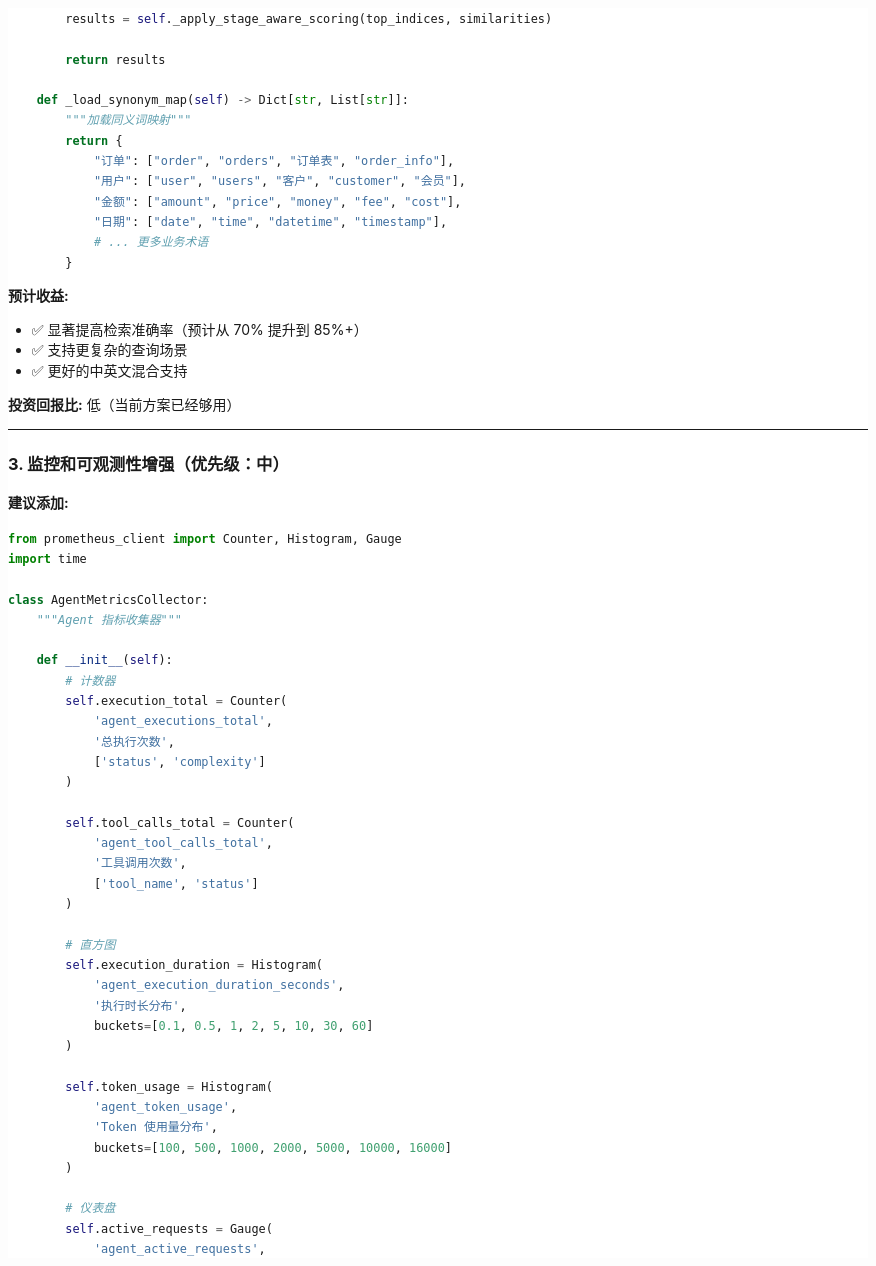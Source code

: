 ```python
        results = self._apply_stage_aware_scoring(top_indices, similarities)

        return results

    def _load_synonym_map(self) -> Dict[str, List[str]]:
        """加载同义词映射"""
        return {
            "订单": ["order", "orders", "订单表", "order_info"],
            "用户": ["user", "users", "客户", "customer", "会员"],
            "金额": ["amount", "price", "money", "fee", "cost"],
            "日期": ["date", "time", "datetime", "timestamp"],
            # ... 更多业务术语
        }
```

**预计收益:**
- ✅ 显著提高检索准确率（预计从 70% 提升到 85%+）
- ✅ 支持更复杂的查询场景
- ✅ 更好的中英文混合支持

**投资回报比:** 低（当前方案已经够用）

---

### 3. 监控和可观测性增强（优先级：中）

**建议添加:**

```python
from prometheus_client import Counter, Histogram, Gauge
import time

class AgentMetricsCollector:
    """Agent 指标收集器"""

    def __init__(self):
        # 计数器
        self.execution_total = Counter(
            'agent_executions_total',
            '总执行次数',
            ['status', 'complexity']
        )

        self.tool_calls_total = Counter(
            'agent_tool_calls_total',
            '工具调用次数',
            ['tool_name', 'status']
        )

        # 直方图
        self.execution_duration = Histogram(
            'agent_execution_duration_seconds',
            '执行时长分布',
            buckets=[0.1, 0.5, 1, 2, 5, 10, 30, 60]
        )

        self.token_usage = Histogram(
            'agent_token_usage',
            'Token 使用量分布',
            buckets=[100, 500, 1000, 2000, 5000, 10000, 16000]
        )

        # 仪表盘
        self.active_requests = Gauge(
            'agent_active_requests',
```